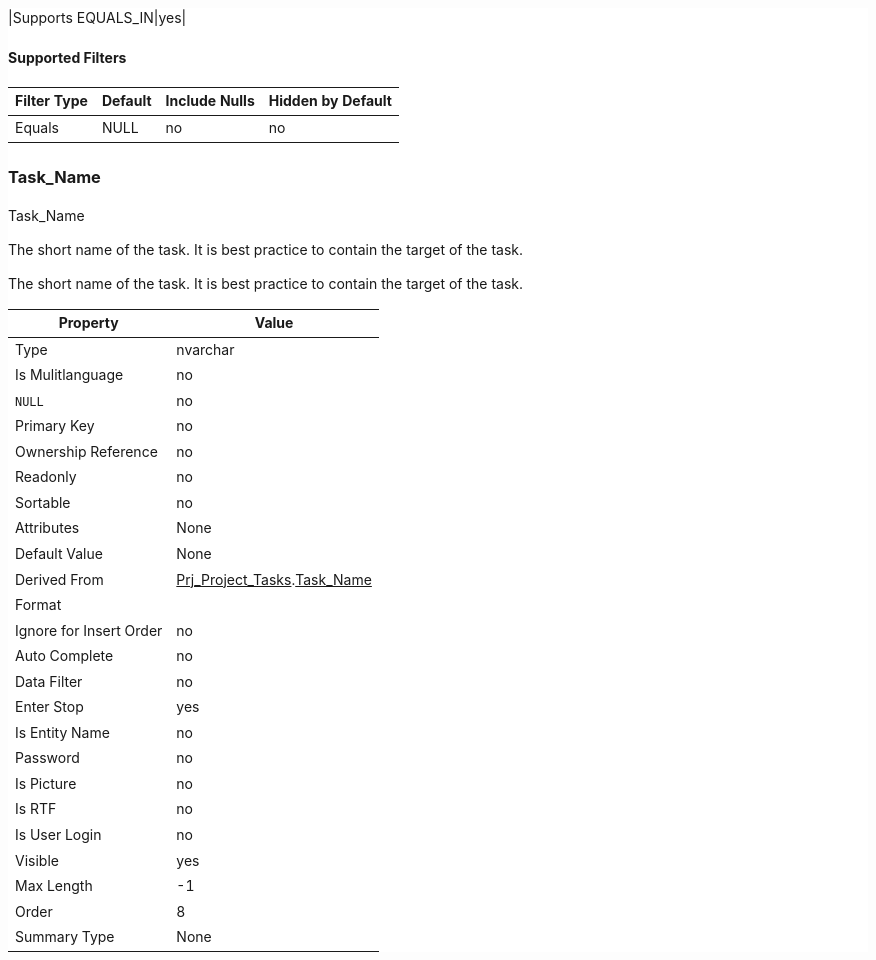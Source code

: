 |Supports EQUALS_IN|yes|

#### Supported Filters

| Filter Type | Default |Include Nulls | Hidden by Default |
| - | - | - | - |
|Equals|NULL|no|no|

### Task_Name


Task_Name


The short name of the task. It is best practice to contain the target of the task.


The short name of the task. It is best practice to contain the target of the task.

| Property | Value |
| - | - |
|Type|nvarchar|
|Is Mulitlanguage|no|
|`NULL`|no|
|Primary Key|no|
|Ownership Reference|no|
|Readonly|no|
|Sortable|no|
|Attributes|None|
|Default Value|None|
|Derived From|[Prj_Project_Tasks](Prj_Project_Tasks.md).[Task_Name](Prj_Project_Tasks.md#task_name)|
|Format||
|Ignore for Insert Order|no|
|Auto Complete|no|
|Data Filter|no|
|Enter Stop|yes|
|Is Entity Name|no|
|Password|no|
|Is Picture|no|
|Is RTF|no|
|Is User Login|no|
|Visible|yes|
|Max Length|-1|
|Order|8|
|Summary Type|None|